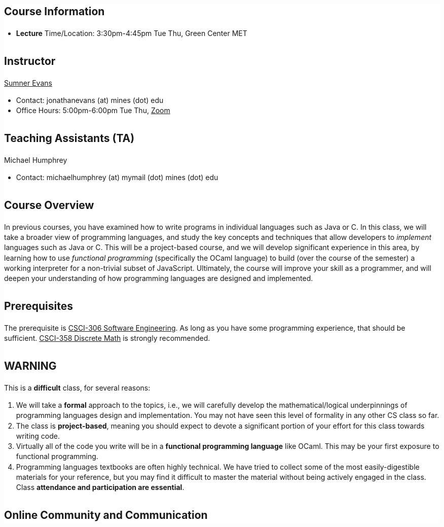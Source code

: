 ## Course Information

- **Lecture** Time/Location: 3:30pm-4:45pm Tue Thu, Green Center MET

## Instructor

[Sumner Evans](https://sumnerevans.com/)

- Contact: jonathanevans (at) mines (dot) edu
- Office Hours: 5:00pm-6:00pm Tue Thu, [Zoom](https://piazza.com/class/ke7zken8i6n58f?cid=7)

## Teaching Assistants (TA)

Michael Humphrey

- Contact: michaelhumphrey (at) mymail (dot) mines (dot) edu

## Course Overview

In previous courses, you have examined how to write programs in individual languages such as Java or C.
In this class, we will take a broader view of programming languages, and study the key
concepts and techniques that allow developers to *implement* languages such as Java or C.
This will be a project-based course, and we will develop significant experience in this area,
by learning how to use *functional programming* (specifically the OCaml language) to build
(over the course of the semester) a working interpreter for a non-trivial subset of JavaScript.
Ultimately, the course will improve your skill as a programmer, and will deepen your understanding
of how programming languages are designed and implemented.

## Prerequisites

The prerequisite is [CSCI-306 Software Engineering](http://cs-courses.mines.edu/csci306/index.html). As long as you have some programming experience, that should be sufficient. [CSCI-358 Discrete Math](http://cs-courses.mines.edu/csci358/index.html) is strongly recommended.

## WARNING

This is a **difficult** class, for several reasons:
1. We will take a **formal** approach to the topics, i.e., we will carefully develop the mathematical/logical underpinnings of programming languages design and implementation. You may not have seen this level of formality in any other CS class so far.
2. The class is **project-based**, meaning you should expect to devote a significant portion of your effort for this class towards writing code.
3. Virtually all of the code you write will be in a **functional programming language** like OCaml. This may be your first exposure to functional programming.
4. Programming languages textbooks are often highly technical. We have tried to collect some of the most easily-digestible materials for your reference, but you may find it difficult to master the material without being actively engaged in the class. Class **attendance and participation are essential**.

## Online Community and Communication
